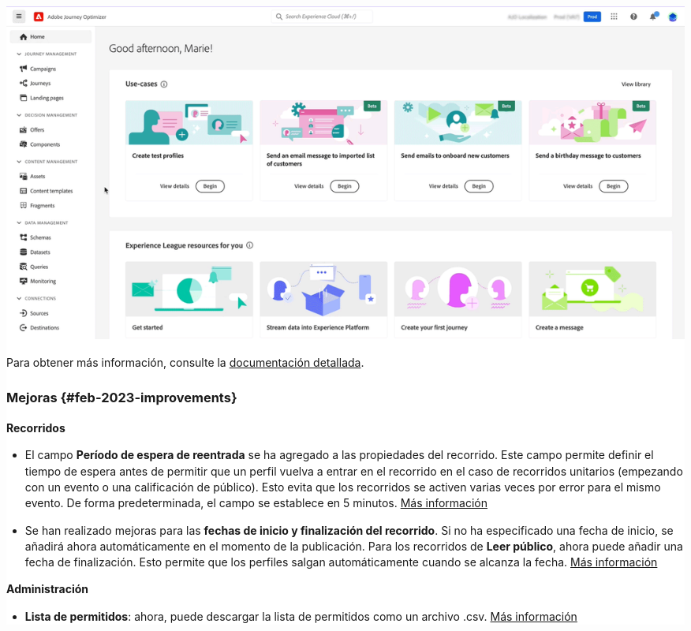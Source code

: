<img src="assets/do-not-localize/gif-destinations.gif"/>
<p>Para obtener más información, consulte la <a href="../data/export-datasets.md">documentación detallada</a>.</p>
</td>
</tr>
</tbody>
</table>



### Mejoras {#feb-2023-improvements}

**Recorridos**

* El campo **Período de espera de reentrada** se ha agregado a las propiedades del recorrido. Este campo permite definir el tiempo de espera antes de permitir que un perfil vuelva a entrar en el recorrido en el caso de recorridos unitarios (empezando con un evento o una calificación de público). Esto evita que los recorridos se activen varias veces por error para el mismo evento. De forma predeterminada, el campo se establece en 5 minutos. [Más información](../building-journeys/journey-properties.md#entrance)

* Se han realizado mejoras para las **fechas de inicio y finalización del recorrido**. Si no ha especificado una fecha de inicio, se añadirá ahora automáticamente en el momento de la publicación. Para los recorridos de **Leer público**, ahora puede añadir una fecha de finalización. Esto permite que los perfiles salgan automáticamente cuando se alcanza la fecha. [Más información](../building-journeys/journey-gs.md#dates)




**Administración**

* **Lista de permitidos**: ahora, puede descargar la lista de permitidos como un archivo .csv. [Más información](../configuration/allow-list.md#download-allowed-list)
